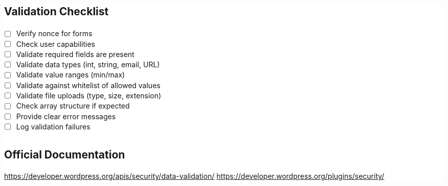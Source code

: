 ## Validation Checklist

- [ ] Verify nonce for forms
- [ ] Check user capabilities
- [ ] Validate required fields are present
- [ ] Validate data types (int, string, email, URL)
- [ ] Validate value ranges (min/max)
- [ ] Validate against whitelist of allowed values
- [ ] Validate file uploads (type, size, extension)
- [ ] Check array structure if expected
- [ ] Provide clear error messages
- [ ] Log validation failures

## Official Documentation

https://developer.wordpress.org/apis/security/data-validation/
https://developer.wordpress.org/plugins/security/
